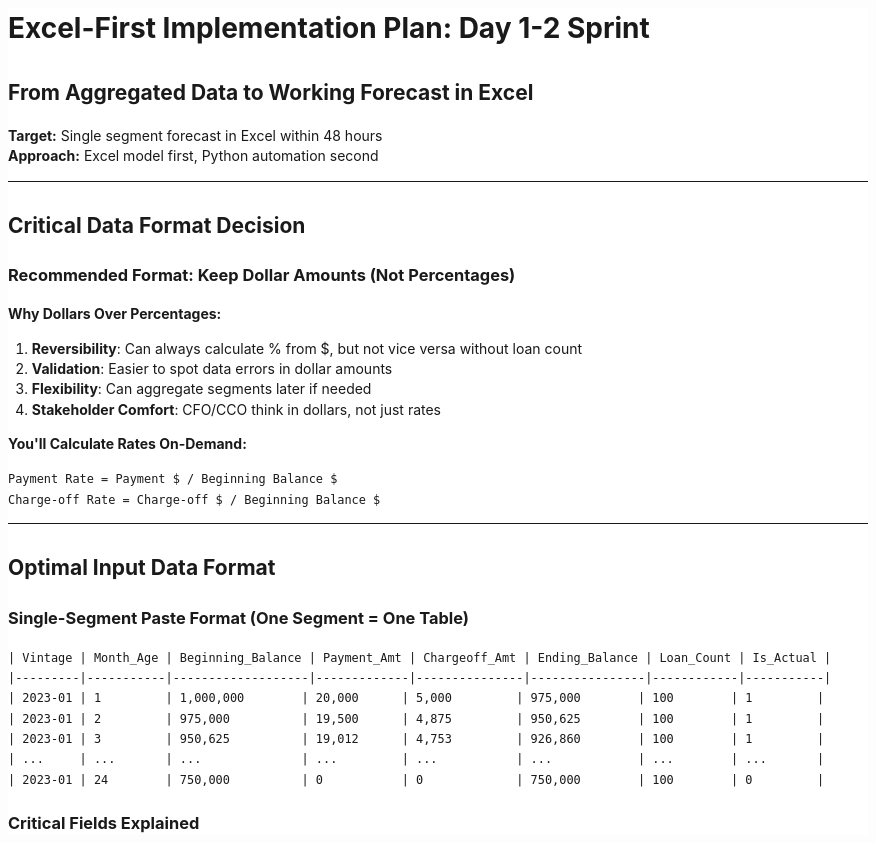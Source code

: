# Excel-First Implementation Plan: Day 1-2 Sprint
## From Aggregated Data to Working Forecast in Excel

**Target:** Single segment forecast in Excel within 48 hours  
**Approach:** Excel model first, Python automation second

---

## Critical Data Format Decision

### Recommended Format: Keep Dollar Amounts (Not Percentages)

**Why Dollars Over Percentages:**
1. **Reversibility**: Can always calculate % from $, but not vice versa without loan count
2. **Validation**: Easier to spot data errors in dollar amounts
3. **Flexibility**: Can aggregate segments later if needed
4. **Stakeholder Comfort**: CFO/CCO think in dollars, not just rates

**You'll Calculate Rates On-Demand:**
```
Payment Rate = Payment $ / Beginning Balance $
Charge-off Rate = Charge-off $ / Beginning Balance $
```

---

## Optimal Input Data Format

### Single-Segment Paste Format (One Segment = One Table)

```
| Vintage | Month_Age | Beginning_Balance | Payment_Amt | Chargeoff_Amt | Ending_Balance | Loan_Count | Is_Actual |
|---------|-----------|-------------------|-------------|---------------|----------------|------------|-----------|
| 2023-01 | 1         | 1,000,000        | 20,000      | 5,000         | 975,000        | 100        | 1         |
| 2023-01 | 2         | 975,000          | 19,500      | 4,875         | 950,625        | 100        | 1         |
| 2023-01 | 3         | 950,625          | 19,012      | 4,753         | 926,860        | 100        | 1         |
| ...     | ...       | ...              | ...         | ...           | ...            | ...        | ...       |
| 2023-01 | 24        | 750,000          | 0           | 0             | 750,000        | 100        | 0         |
```

### Critical Fields Explained
